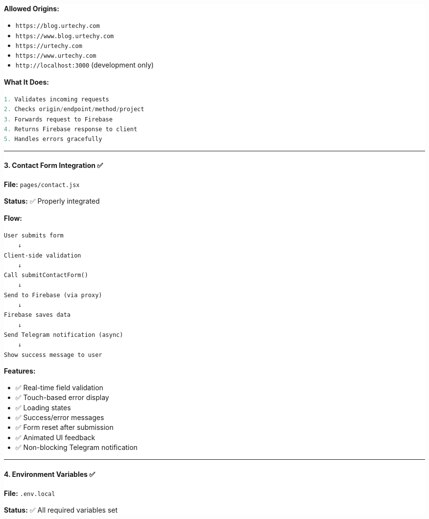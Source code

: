 **Allowed Origins:**
- `https://blog.urtechy.com`
- `https://www.blog.urtechy.com`
- `https://urtechy.com`
- `https://www.urtechy.com`
- `http://localhost:3000` (development only)

**What It Does:**
```javascript
1. Validates incoming requests
2. Checks origin/endpoint/method/project
3. Forwards request to Firebase
4. Returns Firebase response to client
5. Handles errors gracefully
```

---

#### 3. **Contact Form Integration** ✅
**File:** `pages/contact.jsx`

**Status:** ✅ Properly integrated

**Flow:**
```
User submits form
    ↓
Client-side validation
    ↓
Call submitContactForm()
    ↓
Send to Firebase (via proxy)
    ↓
Firebase saves data
    ↓
Send Telegram notification (async)
    ↓
Show success message to user
```

**Features:**
- ✅ Real-time field validation
- ✅ Touch-based error display
- ✅ Loading states
- ✅ Success/error messages
- ✅ Form reset after submission
- ✅ Animated UI feedback
- ✅ Non-blocking Telegram notification

---

#### 4. **Environment Variables** ✅
**File:** `.env.local`

**Status:** ✅ All required variables set
